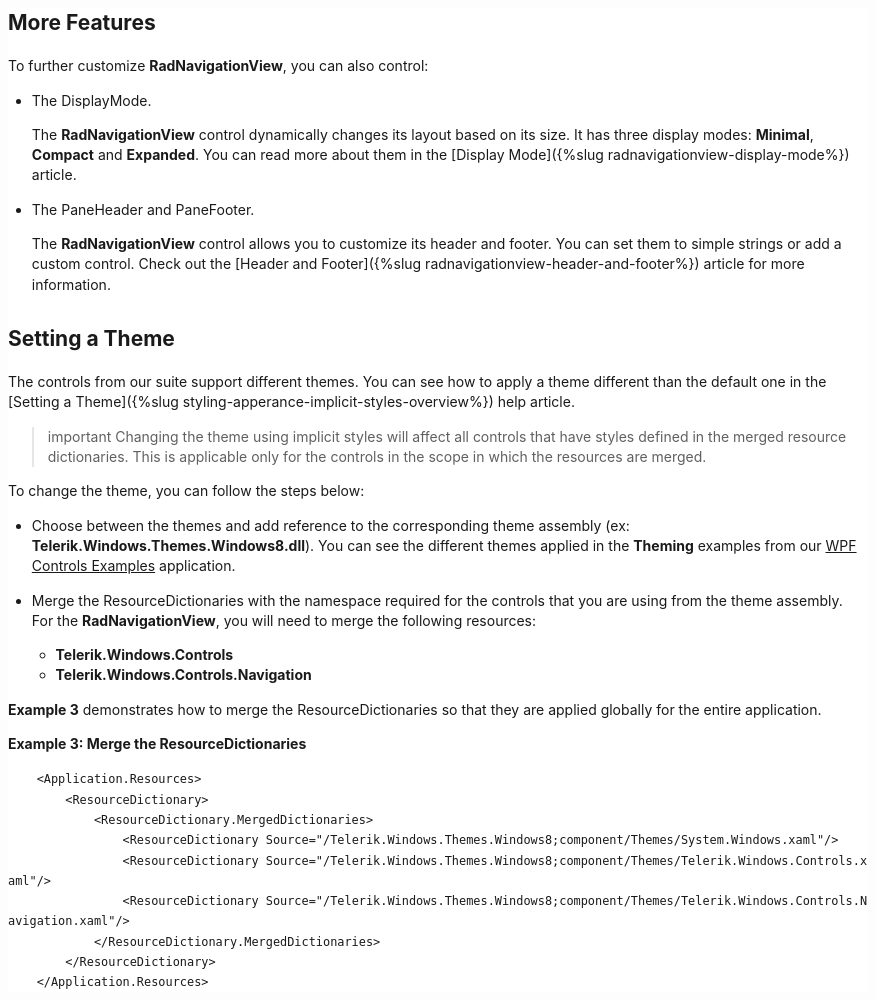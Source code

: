 ## More Features

To further customize __RadNavigationView__, you can also control:

* The DisplayMode.

    The __RadNavigationView__ control dynamically changes its layout based on its size. It has three display modes: __Minimal__, __Compact__ and __Expanded__. You can read more about them in the [Display Mode]({%slug radnavigationview-display-mode%}) article.

* The PaneHeader and PaneFooter.

    The __RadNavigationView__ control allows you to customize its header and footer. You can set them to simple strings or add a custom control. Check out the [Header and Footer]({%slug radnavigationview-header-and-footer%}) article for more information.
	
## Setting a Theme

The controls from our suite support different themes. You can see how to apply a theme different than the default one in the [Setting a Theme]({%slug styling-apperance-implicit-styles-overview%}) help article.

>important Changing the theme using implicit styles will affect all controls that have styles defined in the merged resource dictionaries. This is applicable only for the controls in the scope in which the resources are merged. 

To change the theme, you can follow the steps below:

* Choose between the themes and add reference to the corresponding theme assembly (ex: **Telerik.Windows.Themes.Windows8.dll**). You can see the different themes applied in the **Theming** examples from our [WPF Controls Examples](https://demos.telerik.com/wpf/) application.

* Merge the ResourceDictionaries with the namespace required for the controls that you are using from the theme assembly. For the __RadNavigationView__, you will need to merge the following resources:

	* __Telerik.Windows.Controls__
	* __Telerik.Windows.Controls.Navigation__

__Example 3__ demonstrates how to merge the ResourceDictionaries so that they are applied globally for the entire application.

__Example 3: Merge the ResourceDictionaries__  
```XAML
	<Application.Resources>
		<ResourceDictionary>
			<ResourceDictionary.MergedDictionaries>
				<ResourceDictionary Source="/Telerik.Windows.Themes.Windows8;component/Themes/System.Windows.xaml"/>
				<ResourceDictionary Source="/Telerik.Windows.Themes.Windows8;component/Themes/Telerik.Windows.Controls.xaml"/>
				<ResourceDictionary Source="/Telerik.Windows.Themes.Windows8;component/Themes/Telerik.Windows.Controls.Navigation.xaml"/>
			</ResourceDictionary.MergedDictionaries>
		</ResourceDictionary>
	</Application.Resources>
```
